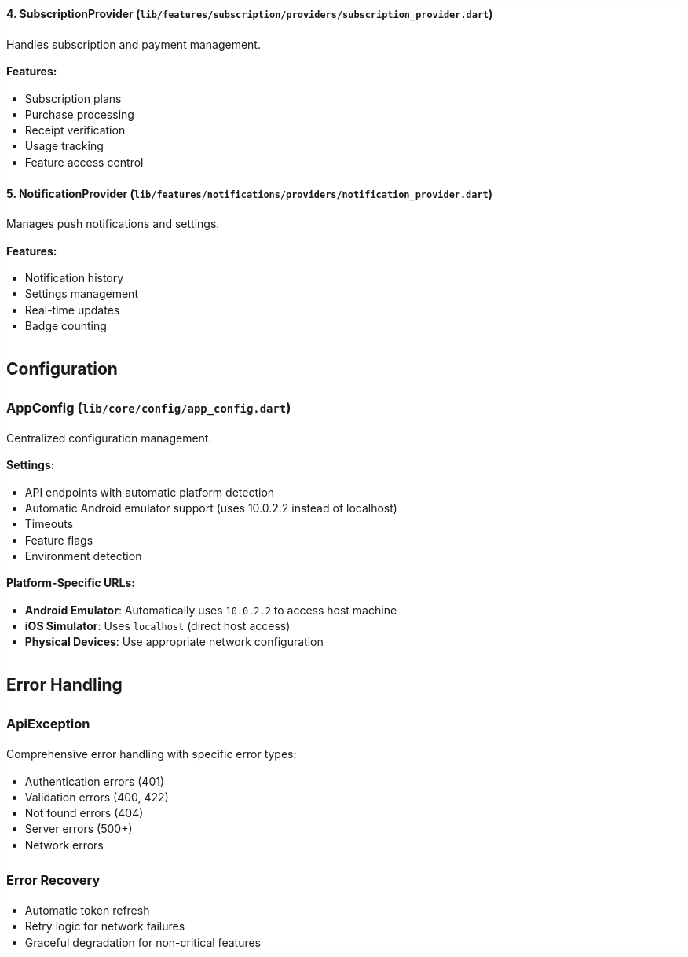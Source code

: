#### 4. SubscriptionProvider (`lib/features/subscription/providers/subscription_provider.dart`)
Handles subscription and payment management.

**Features:**
- Subscription plans
- Purchase processing
- Receipt verification
- Usage tracking
- Feature access control

#### 5. NotificationProvider (`lib/features/notifications/providers/notification_provider.dart`)
Manages push notifications and settings.

**Features:**
- Notification history
- Settings management
- Real-time updates
- Badge counting

## Configuration

### AppConfig (`lib/core/config/app_config.dart`)
Centralized configuration management.

**Settings:**
- API endpoints with automatic platform detection
- Automatic Android emulator support (uses 10.0.2.2 instead of localhost)
- Timeouts
- Feature flags
- Environment detection

**Platform-Specific URLs:**
- **Android Emulator**: Automatically uses `10.0.2.2` to access host machine
- **iOS Simulator**: Uses `localhost` (direct host access)
- **Physical Devices**: Use appropriate network configuration

## Error Handling

### ApiException
Comprehensive error handling with specific error types:

- Authentication errors (401)
- Validation errors (400, 422)
- Not found errors (404)
- Server errors (500+)
- Network errors

### Error Recovery
- Automatic token refresh
- Retry logic for network failures
- Graceful degradation for non-critical features
